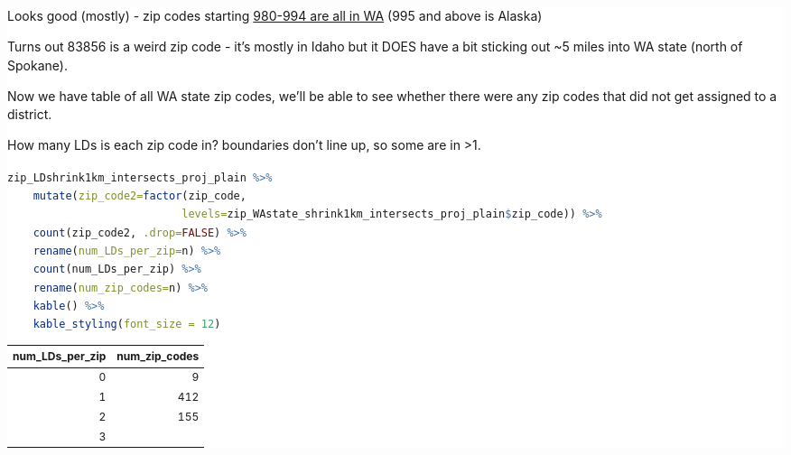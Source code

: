Looks good (mostly) - zip codes starting [980-994 are all in
WA](https://simple.wikipedia.org/wiki/List_of_ZIP_Code_prefixes) (995
and above is Alaska)

Turns out 83856 is a weird zip code - it’s mostly in Idaho but it DOES
have a bit sticking out \~5 miles into WA state (north of Spokane).

Now we have table of all WA state zip codes, we’ll be able to see
whether there were any zip codes that did not get assigned to a
district.

How many LDs is each zip code in? boundaries don’t line up, so some are
in \>1.

``` r
zip_LDshrink1km_intersects_proj_plain %>% 
    mutate(zip_code2=factor(zip_code, 
                           levels=zip_WAstate_shrink1km_intersects_proj_plain$zip_code)) %>% 
    count(zip_code2, .drop=FALSE) %>% 
    rename(num_LDs_per_zip=n) %>% 
    count(num_LDs_per_zip) %>% 
    rename(num_zip_codes=n) %>% 
    kable() %>% 
    kable_styling(font_size = 12)
```

<table class="table" style="font-size: 12px; margin-left: auto; margin-right: auto;">
<thead>
<tr>
<th style="text-align:right;">
num_LDs_per_zip
</th>
<th style="text-align:right;">
num_zip_codes
</th>
</tr>
</thead>
<tbody>
<tr>
<td style="text-align:right;">
0
</td>
<td style="text-align:right;">
9
</td>
</tr>
<tr>
<td style="text-align:right;">
1
</td>
<td style="text-align:right;">
412
</td>
</tr>
<tr>
<td style="text-align:right;">
2
</td>
<td style="text-align:right;">
155
</td>
</tr>
<tr>
<td style="text-align:right;">
3
</td>
